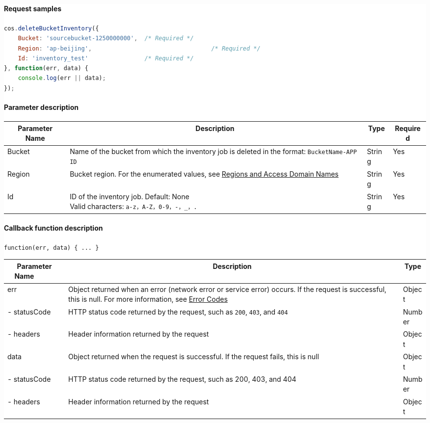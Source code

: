 #### Request samples

```js
cos.deleteBucketInventory({
    Bucket: 'sourcebucket-1250000000',  /* Required */
    Region: 'ap-beijing',                                  /* Required */
    Id: 'inventory_test'                /* Required */
}, function(err, data) {
    console.log(err || data);
});
```

#### Parameter description

| Parameter Name | Description | Type | Required |
| ------ | ------------------------------------------------------------ | ------ | ---- |
| Bucket | Name of the bucket from which the inventory job is deleted in the format: `BucketName-APPID` | String | Yes |
| Region | Bucket region. For the enumerated values, see [Regions and Access Domain Names](https://intl.cloud.tencent.com/document/product/436/6224) | String | Yes |
| Id | ID of the inventory job. Default: None<br/>Valid characters: `a-z，A-Z，0-9，-，_，.`                               | String      | Yes   |

#### Callback function description

```
function(err, data) { ... }
```

| Parameter Name&nbsp;&nbsp;&nbsp;&nbsp;&nbsp;&nbsp;&nbsp;&nbsp;&nbsp;&nbsp;&nbsp; | Description                                                     | Type   |
| ------------------------------------------------------------ | ------------------------------------------------------------ | ------ |
| err | Object returned when an error (network error or service error) occurs. If the request is successful, this is null. For more information, see [Error Codes](https://intl.cloud.tencent.com/document/product/436/7730) | Object |
| - statusCode | HTTP status code returned by the request, such as `200`, `403`, and `404` | Number |
| - headers | Header information returned by the request | Object |
| data | Object returned when the request is successful. If the request fails, this is null | Object |
| - statusCode | HTTP status code returned by the request, such as 200, 403, and 404 | Number |
| - headers | Header information returned by the request | Object |
